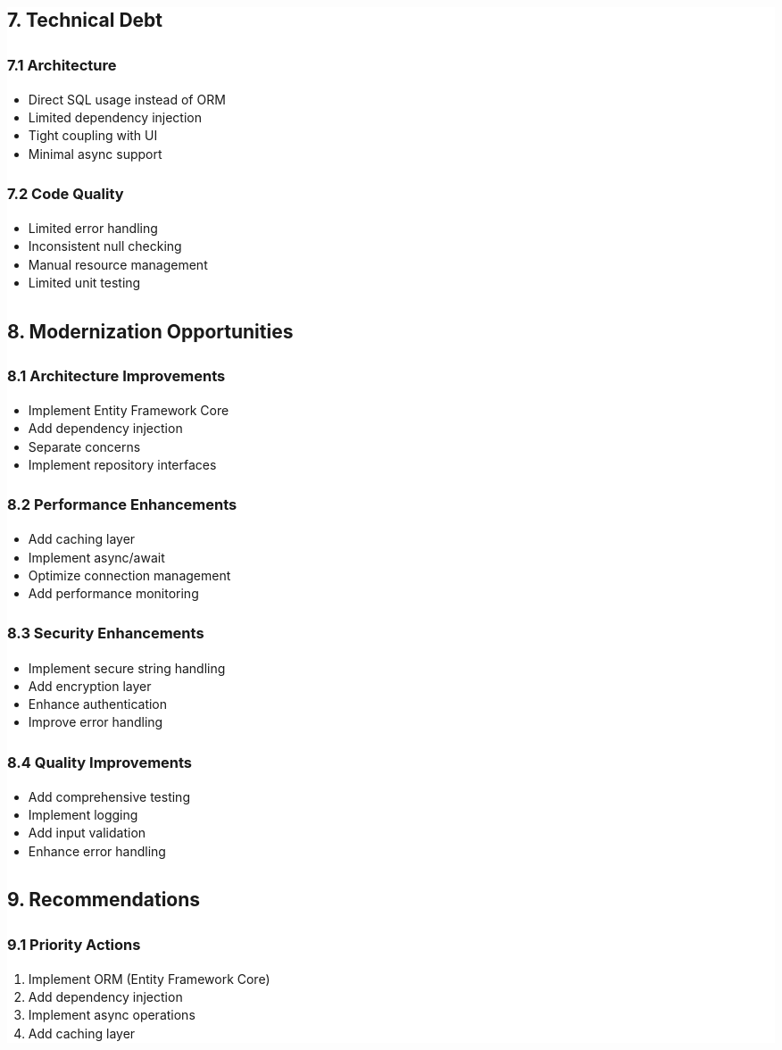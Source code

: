 ## 7. Technical Debt

### 7.1 Architecture
- Direct SQL usage instead of ORM
- Limited dependency injection
- Tight coupling with UI
- Minimal async support

### 7.2 Code Quality
- Limited error handling
- Inconsistent null checking
- Manual resource management
- Limited unit testing

## 8. Modernization Opportunities

### 8.1 Architecture Improvements
- Implement Entity Framework Core
- Add dependency injection
- Separate concerns
- Implement repository interfaces

### 8.2 Performance Enhancements
- Add caching layer
- Implement async/await
- Optimize connection management
- Add performance monitoring

### 8.3 Security Enhancements
- Implement secure string handling
- Add encryption layer
- Enhance authentication
- Improve error handling

### 8.4 Quality Improvements
- Add comprehensive testing
- Implement logging
- Add input validation
- Enhance error handling

## 9. Recommendations

### 9.1 Priority Actions
1. Implement ORM (Entity Framework Core)
2. Add dependency injection
3. Implement async operations
4. Add caching layer
